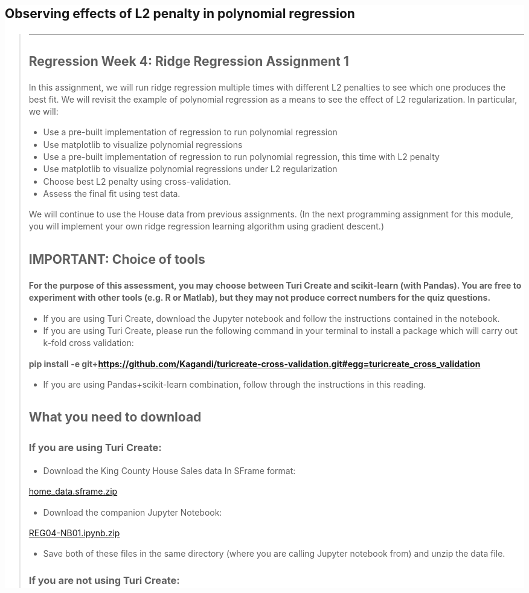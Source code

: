 ## Observing effects of L2 penalty in polynomial regression
> 
> * * *
> 
> ## Regression Week 4: Ridge Regression Assignment 1
> 
> In this assignment, we will run ridge regression multiple times with different L2 penalties to see which one produces the best fit. We will revisit the example of polynomial regression as a means to see the effect of L2 regularization. In particular, we will:
> 
> *   Use a pre-built implementation of regression to run polynomial regression
> *   Use matplotlib to visualize polynomial regressions
> *   Use a pre-built implementation of regression to run polynomial regression, this time with L2 penalty
> *   Use matplotlib to visualize polynomial regressions under L2 regularization
> *   Choose best L2 penalty using cross-validation.
> *   Assess the final fit using test data.
> 
> We will continue to use the House data from previous assignments. (In the next programming assignment for this module, you will implement your own ridge regression learning algorithm using gradient descent.)
> 
> ## IMPORTANT: Choice of tools
> 
> **For the purpose of this assessment, you may choose between Turi Create and scikit-learn (with Pandas). You are free to experiment with other tools (e.g. R or Matlab), but they may not produce correct numbers for the quiz questions.**
> 
> *   If you are using Turi Create, download the Jupyter notebook and follow the instructions contained in the notebook.
> *   If you are using Turi Create, please run the following command in your terminal to install a package which will carry out k-fold cross validation:
> 
> **pip install -e git+https://github.com/Kagandi/turicreate-cross-validation.git#egg=turicreate_cross_validation**
> 
> *   If you are using Pandas+scikit-learn combination, follow through the instructions in this reading.
> 
> ## What you need to download
> 
> ### If you are using Turi Create:
> 
> *   Download the King County House Sales data In SFrame format:
> 
> [home_data.sframe.zip](https://d3c33hcgiwev3.cloudfront.net/00FsKOIoEemELQpo9cj5Ig_579152614f2b4a399ac90a939360749e_home_data.sframe.zip?Expires=1600819200&Signature=dKqGYdnBx8KC9~7DAbkOHKUxfWiUVVydnrHJcmA1nGtrlPLEnmLzxkeLfyY6BHHjAflblVf3Vz-GmMLt1hoB2Nb5tIjfwIIacXq1TgMkQ7YYt5p95RWfSmlWoPb-Kz3jOV~OEOROeV2uUb19bfat-ww8S60oO3bbHu~QzyLva0s_&Key-Pair-Id=APKAJLTNE6QMUY6HBC5A)
> 
> *   Download the companion Jupyter Notebook:
> 
> [REG04-NB01.ipynb.zip](https://d3c33hcgiwev3.cloudfront.net/blIMf-IsEem3eBKX1RzcIA_555cb32c2d0c40ca929cdc459800ff9c_REG04-NB01.ipynb.zip?Expires=1600819200&Signature=g4OQpHo1Cfv2lELXR0BVQaH~71efU18Nmi8em3Ot64nFyaFD66i73-dpWnVAj0RQPhO9drwTs2pLtUu45Mpxykkkb7ZKpCK8VhY5IDLy7sk-SdJmwVxvxFskEzktUomqEXbX7y9k1gpJz8ZL73ybJovZ2CidlrRjTqGRodcorIk_&Key-Pair-Id=APKAJLTNE6QMUY6HBC5A)
> 
> *   Save both of these files in the same directory (where you are calling Jupyter notebook from) and unzip the data file.
> 
> ### If you are not using Turi Create:
> 